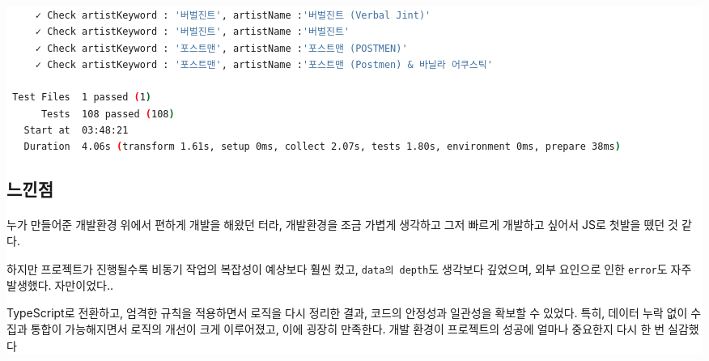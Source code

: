 ```bash
     ✓ Check artistKeyword : '버벌진트', artistName :'버벌진트 (Verbal Jint)'
     ✓ Check artistKeyword : '버벌진트', artistName :'버벌진트'
     ✓ Check artistKeyword : '포스트맨', artistName :'포스트맨 (POSTMEN)'
     ✓ Check artistKeyword : '포스트맨', artistName :'포스트맨 (Postmen) & 바닐라 어쿠스틱'

 Test Files  1 passed (1)
      Tests  108 passed (108)
   Start at  03:48:21
   Duration  4.06s (transform 1.61s, setup 0ms, collect 2.07s, tests 1.80s, environment 0ms, prepare 38ms)
```



## 느낀점

누가 만들어준 개발환경 위에서 편하게 개발을 해왔던 터라, 개발환경을 조금 가볍게 생각하고 그저 빠르게 개발하고 싶어서 JS로 첫발을 뗐던 것 같다.

하지만 프로젝트가 진행될수록 비동기 작업의 복잡성이 예상보다 훨씬 컸고, `data의 depth`도 생각보다 깊었으며, 외부 요인으로 인한 `error`도 자주 발생했다. 자만이었다..

TypeScript로 전환하고, 엄격한 규칙을 적용하면서 로직을 다시 정리한 결과, 코드의 안정성과 일관성을 확보할 수 있었다. 특히, 데이터 누락 없이 수집과 통합이 가능해지면서 로직의 개선이 크게 이루어졌고, 이에 굉장히 만족한다. 개발 환경이 프로젝트의 성공에 얼마나 중요한지 다시 한 번 실감했다


